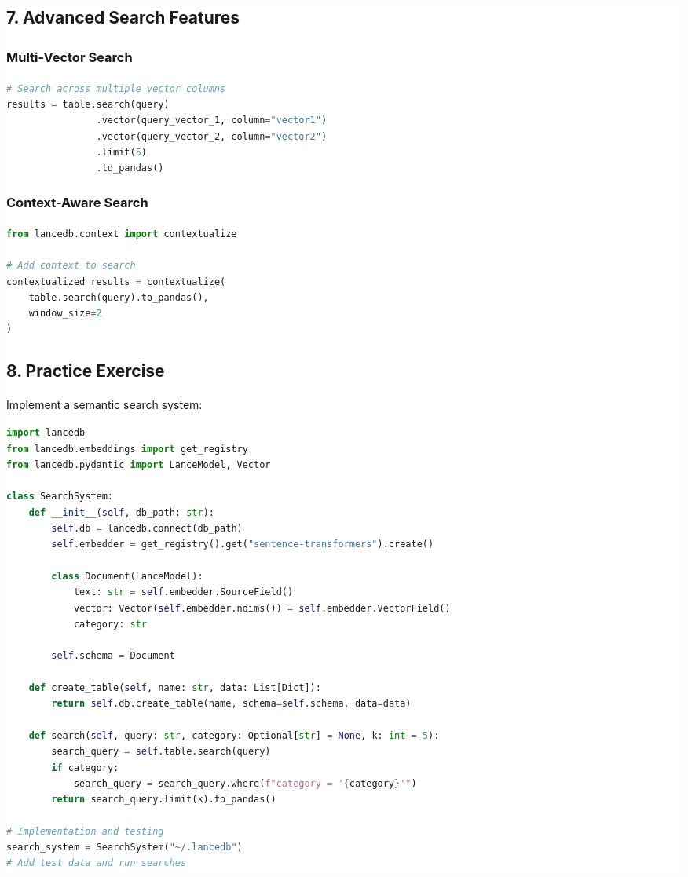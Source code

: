 ## 7. Advanced Search Features

### Multi-Vector Search
```python
# Search across multiple vector columns
results = table.search(query)
                .vector(query_vector_1, column="vector1")
                .vector(query_vector_2, column="vector2")
                .limit(5)
                .to_pandas()
```

### Context-Aware Search
```python
from lancedb.context import contextualize

# Add context to search
contextualized_results = contextualize(
    table.search(query).to_pandas(),
    window_size=2
)
```

## 8. Practice Exercise

Implement a semantic search system:

```python
import lancedb
from lancedb.embeddings import get_registry
from lancedb.pydantic import LanceModel, Vector

class SearchSystem:
    def __init__(self, db_path: str):
        self.db = lancedb.connect(db_path)
        self.embedder = get_registry().get("sentence-transformers").create()
        
        class Document(LanceModel):
            text: str = self.embedder.SourceField()
            vector: Vector(self.embedder.ndims()) = self.embedder.VectorField()
            category: str
        
        self.schema = Document
        
    def create_table(self, name: str, data: List[Dict]):
        return self.db.create_table(name, schema=self.schema, data=data)
    
    def search(self, query: str, category: Optional[str] = None, k: int = 5):
        search_query = self.table.search(query)
        if category:
            search_query = search_query.where(f"category = '{category}'")
        return search_query.limit(k).to_pandas()

# Implementation and testing
search_system = SearchSystem("~/.lancedb")
# Add test data and run searches
```
